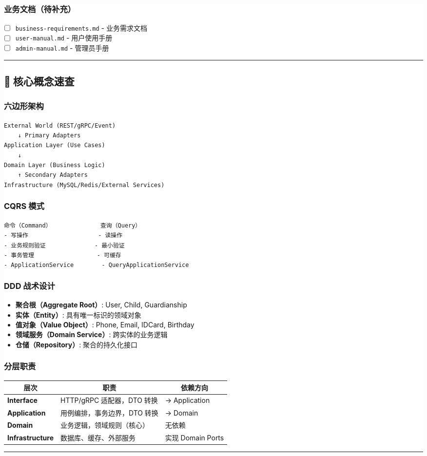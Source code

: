 ### 业务文档（待补充）

- [ ] `business-requirements.md` - 业务需求文档
- [ ] `user-manual.md` - 用户使用手册
- [ ] `admin-manual.md` - 管理员手册

---

## 🎯 核心概念速查

### 六边形架构

```text
External World (REST/gRPC/Event)
    ↓ Primary Adapters
Application Layer (Use Cases)
    ↓
Domain Layer (Business Logic)
    ↑ Secondary Adapters
Infrastructure (MySQL/Redis/External Services)
```

### CQRS 模式

```text
命令（Command）              查询（Query）
- 写操作                    - 读操作
- 业务规则验证              - 最小验证
- 事务管理                  - 可缓存
- ApplicationService        - QueryApplicationService
```

### DDD 战术设计

- **聚合根（Aggregate Root）**: User, Child, Guardianship
- **实体（Entity）**: 具有唯一标识的领域对象
- **值对象（Value Object）**: Phone, Email, IDCard, Birthday
- **领域服务（Domain Service）**: 跨实体的业务逻辑
- **仓储（Repository）**: 聚合的持久化接口

### 分层职责

| 层次 | 职责 | 依赖方向 |
|------|------|---------|
| **Interface** | HTTP/gRPC 适配器，DTO 转换 | → Application |
| **Application** | 用例编排，事务边界，DTO 转换 | → Domain |
| **Domain** | 业务逻辑，领域规则（核心） | 无依赖 |
| **Infrastructure** | 数据库、缓存、外部服务 | 实现 Domain Ports |

---
